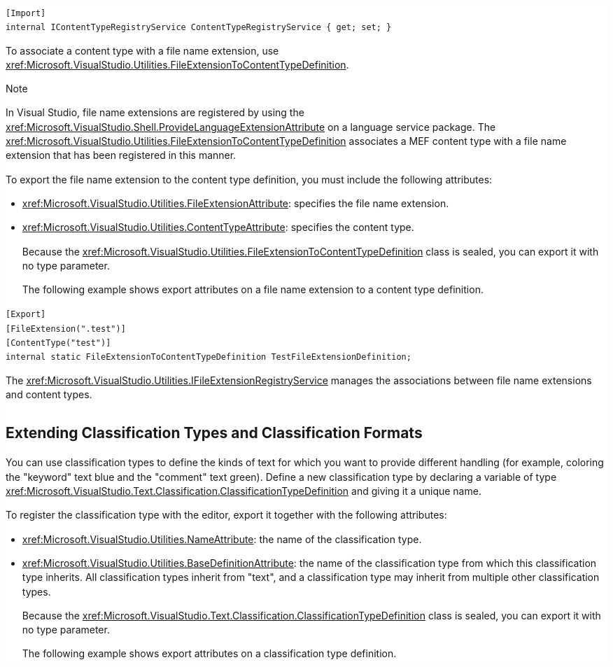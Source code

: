 ```  
[Import]  
internal IContentTypeRegistryService ContentTypeRegistryService { get; set; }  
```  
  
 To associate a content type with a file name extension, use <xref:Microsoft.VisualStudio.Utilities.FileExtensionToContentTypeDefinition>.  
  
> [!NOTE]
>  In Visual Studio, file name extensions are registered by using the <xref:Microsoft.VisualStudio.Shell.ProvideLanguageExtensionAttribute> on a language service package. The <xref:Microsoft.VisualStudio.Utilities.FileExtensionToContentTypeDefinition> associates a MEF content type with a file name extension that has been registered in this manner.  
  
 To export the file name extension to the content type definition, you must include the following attributes:  
  
- <xref:Microsoft.VisualStudio.Utilities.FileExtensionAttribute>: specifies the file name extension.  
  
- <xref:Microsoft.VisualStudio.Utilities.ContentTypeAttribute>: specifies the content type.  
  
  Because the <xref:Microsoft.VisualStudio.Utilities.FileExtensionToContentTypeDefinition> class is sealed, you can export it with no type parameter.  
  
  The following example shows export attributes on a file name extension to a content type definition.  
  
```  
[Export]  
[FileExtension(".test")]  
[ContentType("test")]  
internal static FileExtensionToContentTypeDefinition TestFileExtensionDefinition;  
```  
  
 The <xref:Microsoft.VisualStudio.Utilities.IFileExtensionRegistryService> manages the associations between file name extensions and content types.  
  
## Extending Classification Types and Classification Formats  
 You can use classification types to define the kinds of text for which you want to provide different handling (for example, coloring the "keyword" text blue and the "comment" text green). Define a new classification type by declaring a variable of type <xref:Microsoft.VisualStudio.Text.Classification.ClassificationTypeDefinition> and giving it a unique name.  
  
 To register the classification type with the editor, export it together with the following attributes:  
  
- <xref:Microsoft.VisualStudio.Utilities.NameAttribute>: the name of the classification type.  
  
- <xref:Microsoft.VisualStudio.Utilities.BaseDefinitionAttribute>: the name of the classification type from which this classification type inherits. All classification types inherit from "text", and a classification type may inherit from multiple other classification types.  
  
  Because the <xref:Microsoft.VisualStudio.Text.Classification.ClassificationTypeDefinition> class is sealed, you can export it with no type parameter.  
  
  The following example shows export attributes on a classification type definition.  
  